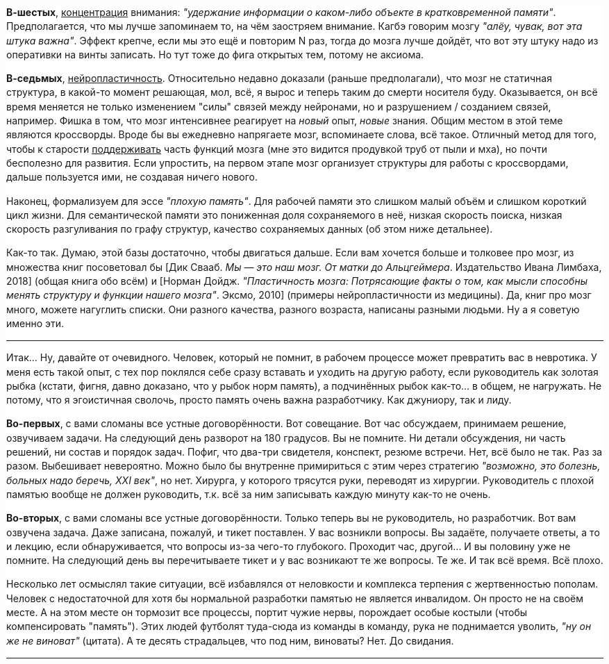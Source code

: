 **В-шестых**, [концентрация](https://en.wikipedia.org/wiki/Alertness) внимания: *"удержание информации о каком-либо объекте в кратковременной памяти"*. Предполагается, что мы лучше запоминаем то, на чём заостряем внимание. Кагбэ говорим мозгу *"алёу, чувак, вот эта штука важна"*. Эффект крепче, если мы это ещё и повторим N раз, тогда до мозга лучше дойдёт, что вот эту штуку надо из оперативки на винты записать. Но тут тоже до фига открытых тем, потому не аксиома.

**В-седьмых**, [нейропластичность](https://en.wikipedia.org/wiki/Neuroplasticity). Относительно недавно доказали (раньше предполагали), что мозг не статичная структура, в какой-то момент решающая, мол, всё, я вырос и теперь таким до смерти носителя буду. Оказывается, он всё время меняется не только изменением "силы" связей между нейронами, но и разрушением / созданием связей, например. Фишка в том, что мозг интенсивнее реагирует на *новый* опыт, *новые* знания. Общим местом в этой теме являются кроссворды. Вроде бы вы ежедневно напрягаете мозг, вспоминаете слова, всё такое. Отличный метод для того, чтобы к старости [поддерживать](https://www.huffingtonpost.ca/2017/07/18/crosswords-brain-function_a_23035563/) часть функций мозга (мне это видится продувкой труб от пыли и мха), но почти бесполезно для развития. Если упростить, на первом этапе мозг организует структуры для работы с кроссвордами, дальше пользуется ими, не создавая ничего нового.

Наконец, формализуем для эссе *"плохую память"*. Для рабочей памяти это слишком малый объём и слишком короткий цикл жизни. Для семантической памяти это пониженная доля сохраняемого в неё, низкая скорость поиска, низкая скорость разгуливания по графу структур, качество сохраняемых данных (об этом ниже детальнее).

Как-то так. Думаю, этой базы достаточно, чтобы двигаться дальше. Если вам хочется больше и толковее про мозг, из множества книг посоветовал бы [Дик Свааб. *Мы — это наш мозг. От матки до Альцгеймера*. Издательство Ивана Лимбаха, 2018] (общая книга обо всём) и [Норман Дойдж. *"Пластичность мозга: Потрясающие факты о том, как мысли способны менять структуру и функции нашего мозга"*. Эксмо, 2010] (примеры нейропластичности из медицины). Да, книг про мозг много, можете нагуглить списки. Они разного качества, разного возраста, написаны разными людьми. Ну а я советую именно эти.

---

Итак... Ну, давайте от очевидного. Человек, который не помнит, в рабочем процессе может превратить вас в невротика. У меня есть такой опыт, с тех пор поклялся себе сразу вставать и уходить на другую работу, если руководитель как золотая рыбка (кстати, фигня, давно доказано, что у рыбок норм память), а подчинённых рыбок как-то... в общем, не нагружать. Не потому, что я эгоистичная сволочь, просто память очень важна разработчику. Как джуниору, так и лиду.

**Во-первых**, с вами сломаны все устные договорённости. Вот совещание. Вот час обсуждаем, принимаем решение, озвучиваем задачи. На следующий день разворот на 180 градусов. Вы не помните. Ни детали обсуждения, ни часть решений, ни состав и порядок задач. Пофиг, что два-три свидетеля, конспект, резюме встречи. Нет, всё было не так. Раз за разом. Выбешивает невероятно. Можно было бы внутренне примириться с этим через стратегию *"возможно, это болезнь, больных надо беречь, XXI век"*, но нет. Хирурга, у которого трясутся руки, переводят из хирургии. Руководитель с плохой памятью вообще не должен руководить, т.к. всё за ним записывать каждую минуту как-то не очень.

**Во-вторых**, с вами сломаны все устные договорённости. Только теперь вы не руководитель, но разработчик. Вот вам озвучена задача. Даже записана, пожалуй, и тикет поставлен. У вас возникли вопросы. Вы задаёте, получаете ответы, а то и лекцию, если обнаруживается, что вопросы из-за чего-то глубокого. Проходит час, другой... И вы половину уже не помните. На следующий день вы перечитываете тикет и у вас возникают те же вопросы. Те же. И так всё время. Всё плохо.

Несколько лет осмыслял такие ситуации, всё избавлялся от неловкости и комплекса терпения с жертвенностью пополам. Человек с недостаточной для хотя бы нормальной разработки памятью не является инвалидом. Он просто не на своём месте. А на этом месте он тормозит все процессы, портит чужие нервы, порождает особые костыли (чтобы компенсировать "память"). Этих людей футболят туда-сюда из команды в команду, рука не поднимается уволить, *"ну он же не виноват"* (цитата). А те десять страдальцев, что под ним, виноваты? Нет. До свидания.

---